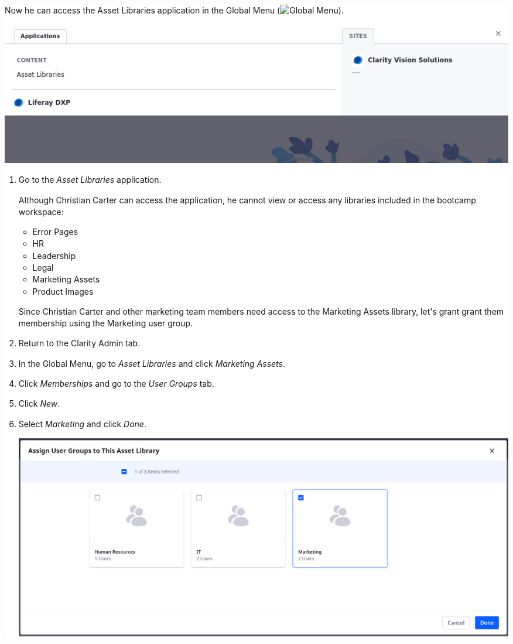    Now he can access the Asset Libraries application in the Global Menu (![Global Menu](./../../../../../dxp/latest/en/images/icon-applications-menu.png)).

   ![Christian Carter can now access the Asset Libraries application in the Global Menu.](./day-1-exercises-for-building-enterprise-websites-with-liferay/lesson3/images/16.png)

1. Go to the *Asset Libraries* application.

   Although Christian Carter can access the application, he cannot view or access any libraries included in the bootcamp workspace:

   * Error Pages
   * HR
   * Leadership
   * Legal
   * Marketing Assets
   * Product Images

   Since Christian Carter and other marketing team members need access to the Marketing Assets library, let's grant grant them membership using the Marketing user group.

1. Return to the Clarity Admin tab.

1. In the Global Menu, go to *Asset Libraries* and click *Marketing Assets*.

1. Click *Memberships* and go to the *User Groups* tab.

1. Click *New*.

1. Select *Marketing* and click *Done*.

   ![Select the Marketing user group in the Marketing Assets's membership application](./day-1-exercises-for-building-enterprise-websites-with-liferay/lesson3/images/17.png)
